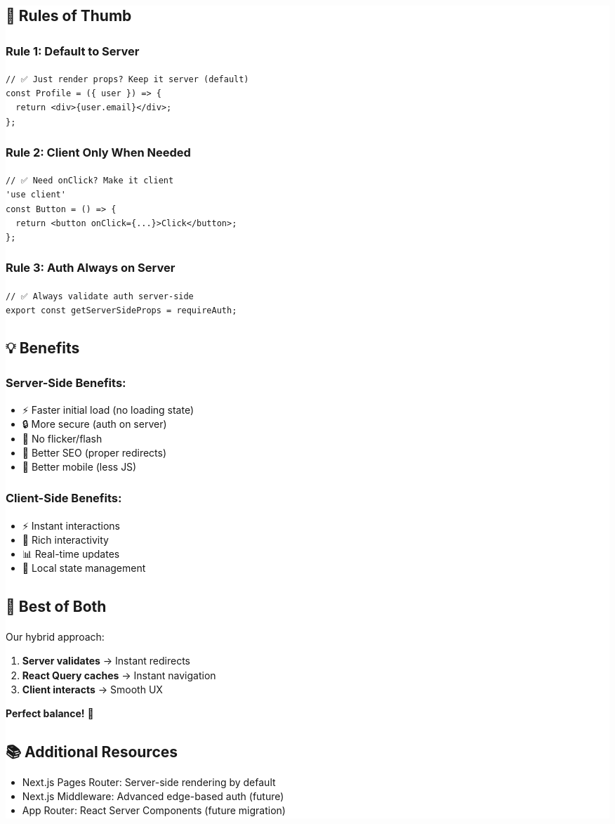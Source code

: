 ## 🎯 **Rules of Thumb**

### **Rule 1: Default to Server**
```tsx
// ✅ Just render props? Keep it server (default)
const Profile = ({ user }) => {
  return <div>{user.email}</div>;
};
```

### **Rule 2: Client Only When Needed**
```tsx
// ✅ Need onClick? Make it client
'use client'
const Button = () => {
  return <button onClick={...}>Click</button>;
};
```

### **Rule 3: Auth Always on Server**
```tsx
// ✅ Always validate auth server-side
export const getServerSideProps = requireAuth;
```

## 💡 **Benefits**

### **Server-Side Benefits:**
- ⚡ Faster initial load (no loading state)
- 🔒 More secure (auth on server)
- 🎨 No flicker/flash
- 🤖 Better SEO (proper redirects)
- 📱 Better mobile (less JS)

### **Client-Side Benefits:**
- ⚡ Instant interactions
- 🎨 Rich interactivity
- 📊 Real-time updates
- 💾 Local state management

## 🚀 **Best of Both**

Our hybrid approach:
1. **Server validates** → Instant redirects
2. **React Query caches** → Instant navigation
3. **Client interacts** → Smooth UX

**Perfect balance!** 🎉

## 📚 **Additional Resources**

- Next.js Pages Router: Server-side rendering by default
- Next.js Middleware: Advanced edge-based auth (future)
- App Router: React Server Components (future migration)

